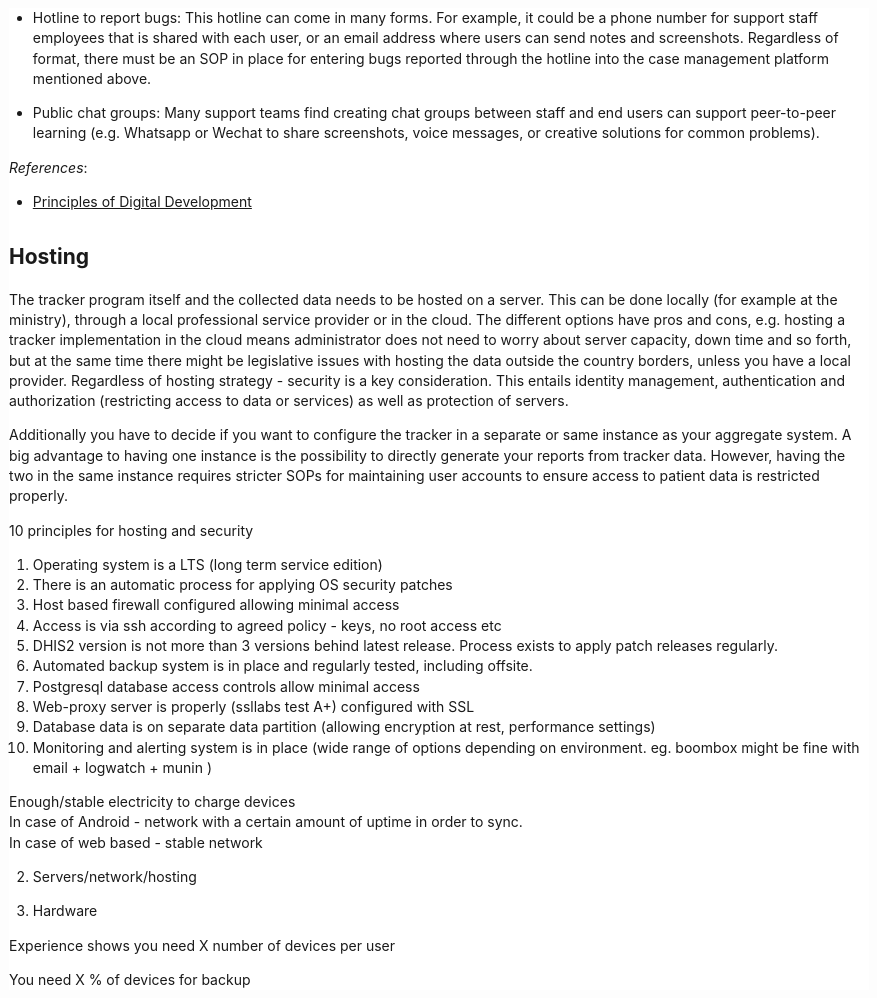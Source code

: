 - Hotline to report bugs: This hotline can come in many forms. For example, it could be a phone number for support staff employees that is shared with each user, or an email address where users can send notes and screenshots. Regardless of format, there must be an SOP in place for entering bugs reported through the hotline into the case management platform mentioned above.

- Public chat groups: Many support teams find creating chat groups between staff and end users can support peer-to-peer learning (e.g. Whatsapp or Wechat to share screenshots, voice messages, or creative solutions for common problems).

*References*:  

- [Principles of Digital Development](https://digitalprinciples.org/) 



## Hosting

The tracker program itself and the collected data needs to be hosted on a server. This can be done locally (for example at the ministry), through a local professional service provider or in the cloud. The different options have pros and cons, e.g. hosting a tracker implementation in the cloud means administrator does not need to worry about server capacity, down time and so forth, but at the same time there might be legislative issues with hosting the data outside the country borders, unless you have a local provider. Regardless of hosting strategy - security is a key consideration. This entails identity management, authentication and authorization (restricting access to data or services) as well as protection of servers.

Additionally you have to decide if you want to configure the tracker in a separate or same instance as your aggregate system. A big advantage to having one instance is the possibility to directly generate your reports from tracker data. However, having the two in the same instance requires stricter SOPs for maintaining user accounts to ensure access to patient data is restricted properly.

10 principles for hosting and security 

1. Operating system is a LTS (long term service edition)
2. There is an automatic process for applying OS security patches    
3. Host based firewall configured allowing minimal access
4. Access is via ssh according to agreed policy - keys, no root access etc 
5. DHIS2 version is not more than 3 versions behind latest release. Process exists to apply patch releases regularly.
6. Automated backup system is in place and regularly tested, including offsite.
7. Postgresql database access controls allow minimal access      
8. Web-proxy server is properly (ssllabs test A+) configured with SSL
9. Database data is on separate data partition (allowing encryption at rest, performance settings)        
10. Monitoring and alerting system is in place (wide range of options depending on environment. eg. boombox might be fine with email + logwatch + munin ) 

Enough/stable electricity to charge devices  
In case of Android - network with a certain amount of uptime in order to sync.  
In case of web based - stable network

2) Servers/network/hosting

3) Hardware

Experience shows you need X number of devices per user

You need X % of devices for backup
